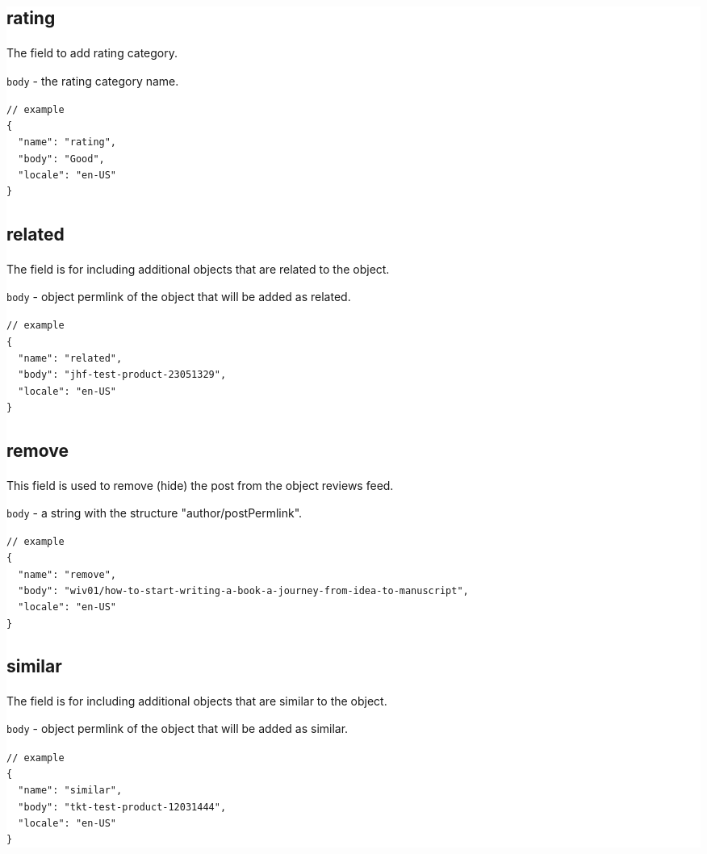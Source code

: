 ## rating
The field to add rating category.

`body` - the rating category name.

```
// example
{
  "name": "rating",
  "body": "Good",
  "locale": "en-US"
}
```


## related
The field is for including additional objects that are related to the object.

`body` - object permlink of the object that will be added as related.

```
// example
{
  "name": "related",
  "body": "jhf-test-product-23051329",
  "locale": "en-US"
}
```

## remove
This field is used to remove (hide) the post from the object reviews feed.

`body` - a string with the structure "author/postPermlink".

```
// example
{
  "name": "remove",
  "body": "wiv01/how-to-start-writing-a-book-a-journey-from-idea-to-manuscript",
  "locale": "en-US"
}
```

## similar
The field is for including additional objects that are similar to the object.

`body` - object permlink of the object that will be added as similar.

```
// example
{
  "name": "similar",
  "body": "tkt-test-product-12031444",
  "locale": "en-US"
}
```
